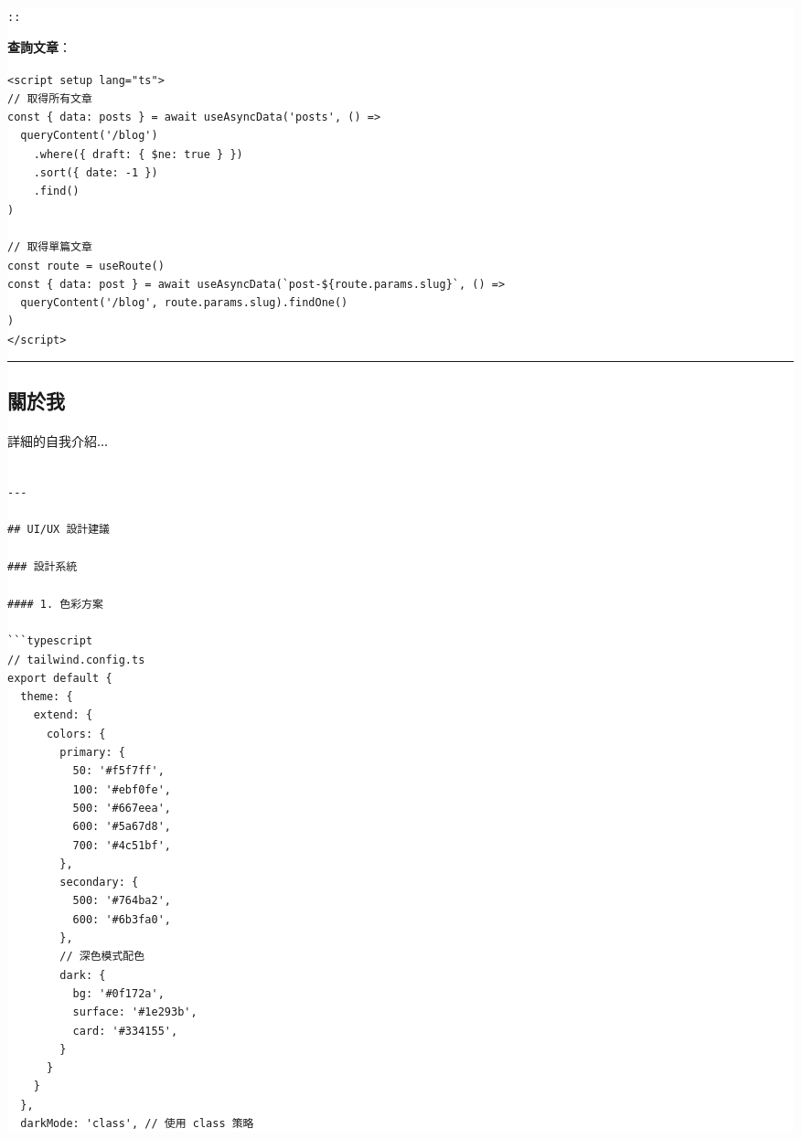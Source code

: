 ```markdown
::
```

**查詢文章**：

```vue
<script setup lang="ts">
// 取得所有文章
const { data: posts } = await useAsyncData('posts', () =>
  queryContent('/blog')
    .where({ draft: { $ne: true } })
    .sort({ date: -1 })
    .find()
)

// 取得單篇文章
const route = useRoute()
const { data: post } = await useAsyncData(`post-${route.params.slug}`, () =>
  queryContent('/blog', route.params.slug).findOne()
)
</script>
```
---

## 關於我

詳細的自我介紹...
```

---

## UI/UX 設計建議

### 設計系統

#### 1. 色彩方案

```typescript
// tailwind.config.ts
export default {
  theme: {
    extend: {
      colors: {
        primary: {
          50: '#f5f7ff',
          100: '#ebf0fe',
          500: '#667eea',
          600: '#5a67d8',
          700: '#4c51bf',
        },
        secondary: {
          500: '#764ba2',
          600: '#6b3fa0',
        },
        // 深色模式配色
        dark: {
          bg: '#0f172a',
          surface: '#1e293b',
          card: '#334155',
        }
      }
    }
  },
  darkMode: 'class', // 使用 class 策略
```